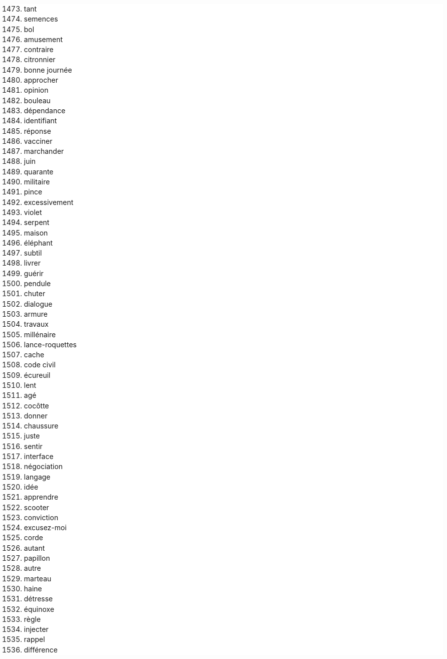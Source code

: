 1473. tant
1474. semences
1475. bol
1476. amusement
1477. contraire
1478. citronnier
1479. bonne journée
1480. approcher
1481. opinion
1482. bouleau
1483. dépendance
1484. identifiant
1485. réponse
1486. vacciner
1487. marchander
1488. juin
1489. quarante
1490. militaire
1491. pince
1492. excessivement
1493. violet
1494. serpent
1495. maison
1496. éléphant
1497. subtil
1498. livrer
1499. guérir
1500. pendule
1501. chuter
1502. dialogue
1503. armure
1504. travaux
1505. millénaire
1506. lance-roquettes
1507. cache
1508. code civil
1509. écureuil
1510. lent
1511. agé
1512. cocôtte
1513. donner
1514. chaussure
1515. juste
1516. sentir
1517. interface
1518. négociation
1519. langage
1520. idée
1521. apprendre
1522. scooter
1523. conviction
1524. excusez-moi
1525. corde
1526. autant
1527. papillon
1528. autre
1529. marteau
1530. haine
1531. détresse
1532. équinoxe
1533. règle
1534. injecter
1535. rappel
1536. différence